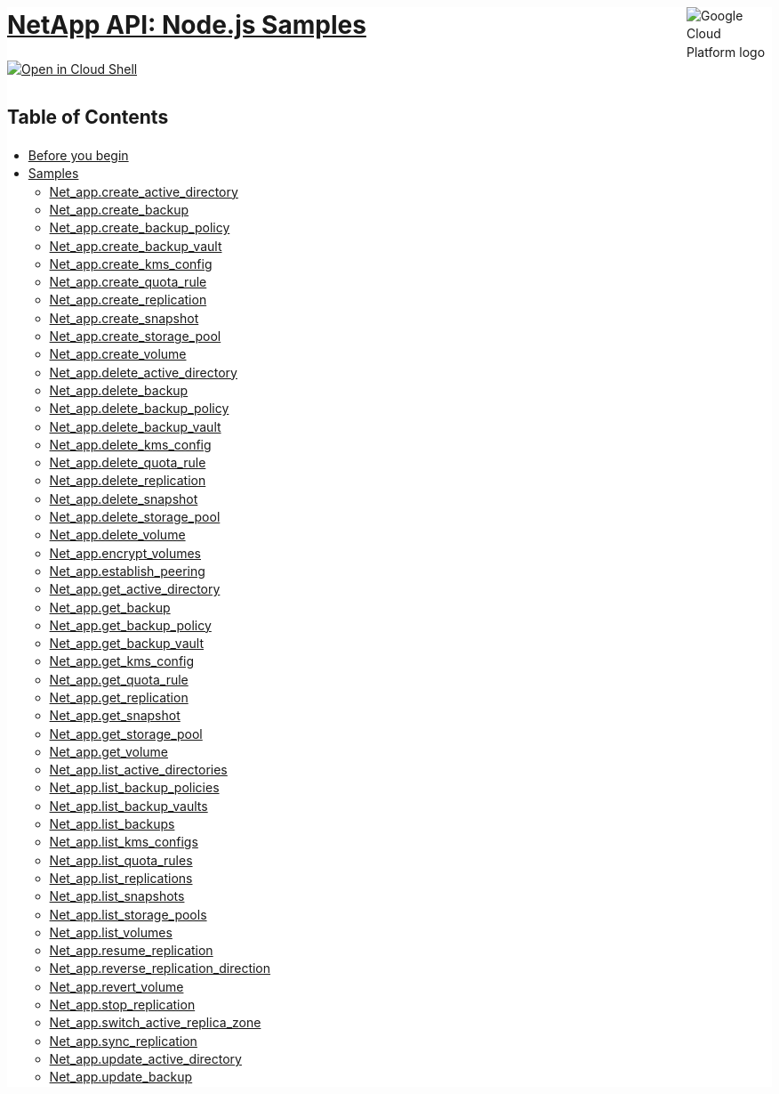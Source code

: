 [//]: # "This README.md file is auto-generated, all changes to this file will be lost."
[//]: # "To regenerate it, use `python -m synthtool`."
<img src="https://avatars2.githubusercontent.com/u/2810941?v=3&s=96" alt="Google Cloud Platform logo" title="Google Cloud Platform" align="right" height="96" width="96"/>

# [NetApp API: Node.js Samples](https://github.com/googleapis/google-cloud-node)

[![Open in Cloud Shell][shell_img]][shell_link]



## Table of Contents

* [Before you begin](#before-you-begin)
* [Samples](#samples)
  * [Net_app.create_active_directory](#net_app.create_active_directory)
  * [Net_app.create_backup](#net_app.create_backup)
  * [Net_app.create_backup_policy](#net_app.create_backup_policy)
  * [Net_app.create_backup_vault](#net_app.create_backup_vault)
  * [Net_app.create_kms_config](#net_app.create_kms_config)
  * [Net_app.create_quota_rule](#net_app.create_quota_rule)
  * [Net_app.create_replication](#net_app.create_replication)
  * [Net_app.create_snapshot](#net_app.create_snapshot)
  * [Net_app.create_storage_pool](#net_app.create_storage_pool)
  * [Net_app.create_volume](#net_app.create_volume)
  * [Net_app.delete_active_directory](#net_app.delete_active_directory)
  * [Net_app.delete_backup](#net_app.delete_backup)
  * [Net_app.delete_backup_policy](#net_app.delete_backup_policy)
  * [Net_app.delete_backup_vault](#net_app.delete_backup_vault)
  * [Net_app.delete_kms_config](#net_app.delete_kms_config)
  * [Net_app.delete_quota_rule](#net_app.delete_quota_rule)
  * [Net_app.delete_replication](#net_app.delete_replication)
  * [Net_app.delete_snapshot](#net_app.delete_snapshot)
  * [Net_app.delete_storage_pool](#net_app.delete_storage_pool)
  * [Net_app.delete_volume](#net_app.delete_volume)
  * [Net_app.encrypt_volumes](#net_app.encrypt_volumes)
  * [Net_app.establish_peering](#net_app.establish_peering)
  * [Net_app.get_active_directory](#net_app.get_active_directory)
  * [Net_app.get_backup](#net_app.get_backup)
  * [Net_app.get_backup_policy](#net_app.get_backup_policy)
  * [Net_app.get_backup_vault](#net_app.get_backup_vault)
  * [Net_app.get_kms_config](#net_app.get_kms_config)
  * [Net_app.get_quota_rule](#net_app.get_quota_rule)
  * [Net_app.get_replication](#net_app.get_replication)
  * [Net_app.get_snapshot](#net_app.get_snapshot)
  * [Net_app.get_storage_pool](#net_app.get_storage_pool)
  * [Net_app.get_volume](#net_app.get_volume)
  * [Net_app.list_active_directories](#net_app.list_active_directories)
  * [Net_app.list_backup_policies](#net_app.list_backup_policies)
  * [Net_app.list_backup_vaults](#net_app.list_backup_vaults)
  * [Net_app.list_backups](#net_app.list_backups)
  * [Net_app.list_kms_configs](#net_app.list_kms_configs)
  * [Net_app.list_quota_rules](#net_app.list_quota_rules)
  * [Net_app.list_replications](#net_app.list_replications)
  * [Net_app.list_snapshots](#net_app.list_snapshots)
  * [Net_app.list_storage_pools](#net_app.list_storage_pools)
  * [Net_app.list_volumes](#net_app.list_volumes)
  * [Net_app.resume_replication](#net_app.resume_replication)
  * [Net_app.reverse_replication_direction](#net_app.reverse_replication_direction)
  * [Net_app.revert_volume](#net_app.revert_volume)
  * [Net_app.stop_replication](#net_app.stop_replication)
  * [Net_app.switch_active_replica_zone](#net_app.switch_active_replica_zone)
  * [Net_app.sync_replication](#net_app.sync_replication)
  * [Net_app.update_active_directory](#net_app.update_active_directory)
  * [Net_app.update_backup](#net_app.update_backup)

[shell_img]: https://gstatic.com/cloudssh/images/open-btn.png
[shell_link]: https://console.cloud.google.com/cloudshell/open?git_repo=https://github.com/googleapis/google-cloud-node&page=editor&open_in_editor=samples/README.md
[product-docs]: https://cloud.google.com/netapp/volumes/docs/discover/overview
